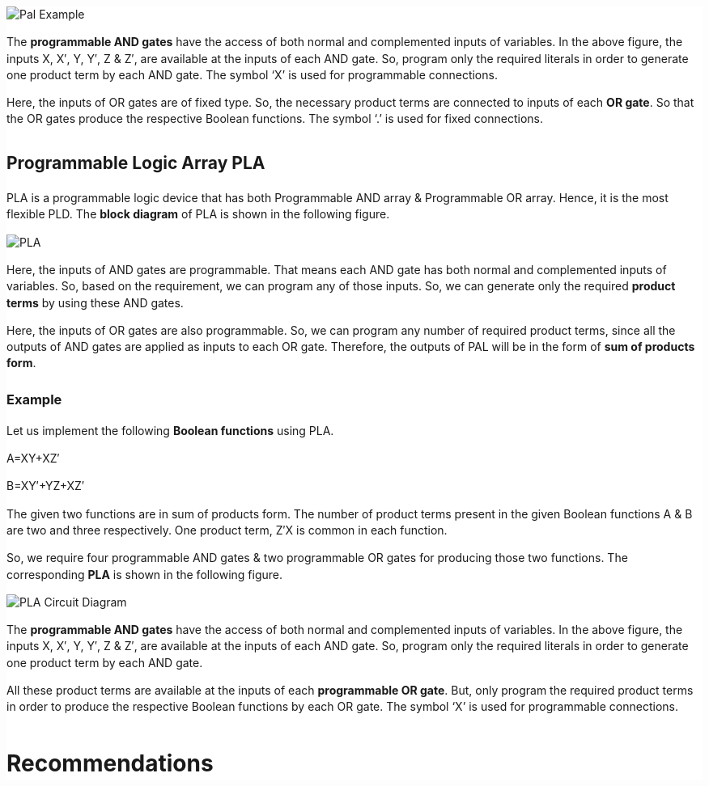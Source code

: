 ![Pal Example](https://www.tutorialspoint.com/digital_circuits/images/pal_example.jpg)

The **programmable AND gates** have the access of both normal and complemented inputs of variables. In the above figure, the inputs X, X′, Y, Y′, Z & Z′, are available at the inputs of each AND gate. So, program only the required literals in order to generate one product term by each AND gate. The symbol ‘X’ is used for programmable connections.

Here, the inputs of OR gates are of fixed type. So, the necessary product terms are connected to inputs of each **OR gate**. So that the OR gates produce the respective Boolean functions. The symbol ‘.’ is used for fixed connections.

Programmable Logic Array PLA
----------------------------

PLA is a programmable logic device that has both Programmable AND array & Programmable OR array. Hence, it is the most flexible PLD. The **block diagram** of PLA is shown in the following figure.

![PLA](https://www.tutorialspoint.com/digital_circuits/images/pla.jpg)

Here, the inputs of AND gates are programmable. That means each AND gate has both normal and complemented inputs of variables. So, based on the requirement, we can program any of those inputs. So, we can generate only the required **product terms** by using these AND gates.

Here, the inputs of OR gates are also programmable. So, we can program any number of required product terms, since all the outputs of AND gates are applied as inputs to each OR gate. Therefore, the outputs of PAL will be in the form of **sum of products form**.

### Example

Let us implement the following **Boolean functions** using PLA.

A\=XY+XZ′

B\=XY′+YZ+XZ′

The given two functions are in sum of products form. The number of product terms present in the given Boolean functions A & B are two and three respectively. One product term, Z′X is common in each function.

So, we require four programmable AND gates & two programmable OR gates for producing those two functions. The corresponding **PLA** is shown in the following figure.

![PLA Circuit Diagram](https://www.tutorialspoint.com/digital_circuits/images/pla_circuit_diagram.jpg)

The **programmable AND gates** have the access of both normal and complemented inputs of variables. In the above figure, the inputs X, X′, Y, Y′, Z & Z′, are available at the inputs of each AND gate. So, program only the required literals in order to generate one product term by each AND gate.

All these product terms are available at the inputs of each **programmable OR gate**. But, only program the required product terms in order to produce the respective Boolean functions by each OR gate. The symbol ‘X’ is used for programmable connections.



# Recommendations
